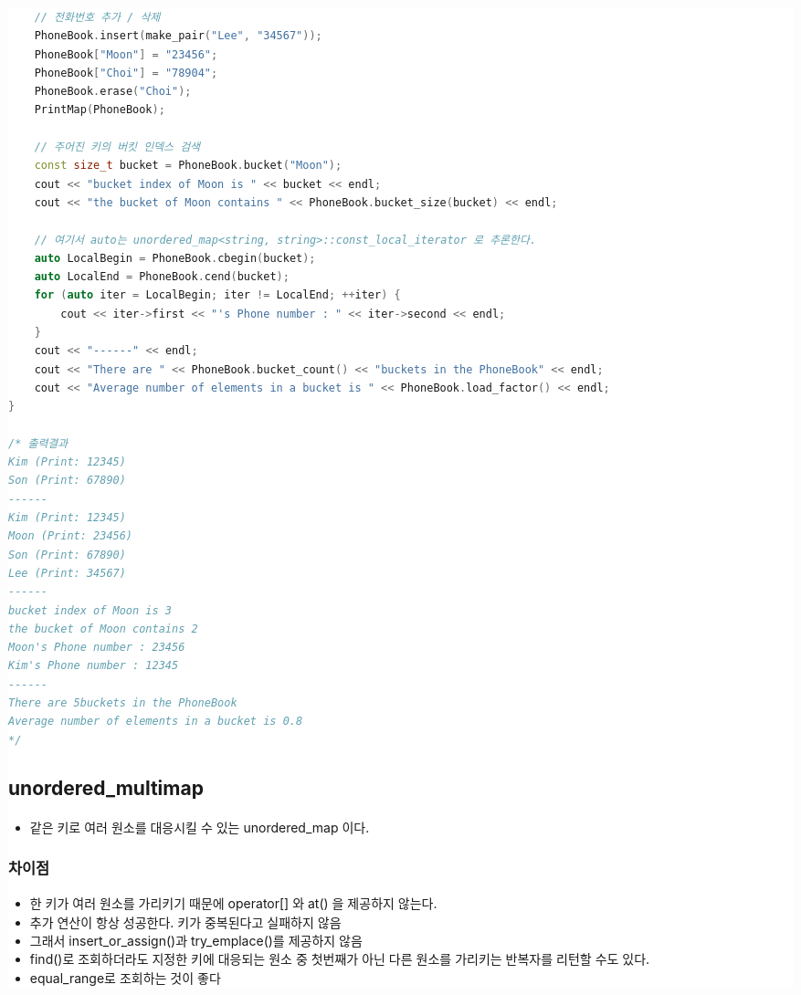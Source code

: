 ```cpp
	// 전화번호 추가 / 삭제
	PhoneBook.insert(make_pair("Lee", "34567"));
	PhoneBook["Moon"] = "23456";
	PhoneBook["Choi"] = "78904";
	PhoneBook.erase("Choi");
	PrintMap(PhoneBook);

	// 주어진 키의 버킷 인덱스 검색
	const size_t bucket = PhoneBook.bucket("Moon");
	cout << "bucket index of Moon is " << bucket << endl;
	cout << "the bucket of Moon contains " << PhoneBook.bucket_size(bucket) << endl;

	// 여기서 auto는 unordered_map<string, string>::const_local_iterator 로 추론한다.
	auto LocalBegin = PhoneBook.cbegin(bucket);
	auto LocalEnd = PhoneBook.cend(bucket);
	for (auto iter = LocalBegin; iter != LocalEnd; ++iter) {
		cout << iter->first << "'s Phone number : " << iter->second << endl;
	}
	cout << "------" << endl;
	cout << "There are " << PhoneBook.bucket_count() << "buckets in the PhoneBook" << endl;
	cout << "Average number of elements in a bucket is " << PhoneBook.load_factor() << endl;
}

/* 출력결과
Kim (Print: 12345)
Son (Print: 67890)
------
Kim (Print: 12345)
Moon (Print: 23456)
Son (Print: 67890)
Lee (Print: 34567)
------
bucket index of Moon is 3
the bucket of Moon contains 2
Moon's Phone number : 23456
Kim's Phone number : 12345
------
There are 5buckets in the PhoneBook
Average number of elements in a bucket is 0.8
*/
```

## unordered_multimap
- 같은 키로 여러 원소를 대응시킬 수 있는 unordered_map 이다.
### 차이점
- 한 키가 여러 원소를 가리키기 때문에 operator[] 와 at() 을 제공하지 않는다.
- 추가 연산이 항상 성공한다. 키가 중복된다고 실패하지 않음
- 그래서 insert_or_assign()과 try_emplace()를 제공하지 않음
- find()로 조회하더라도 지정한 키에 대응되는 원소 중 첫번째가 아닌 다른 원소를 가리키는 반복자를 리턴할 수도 있다.
- equal_range로 조회하는 것이 좋다
